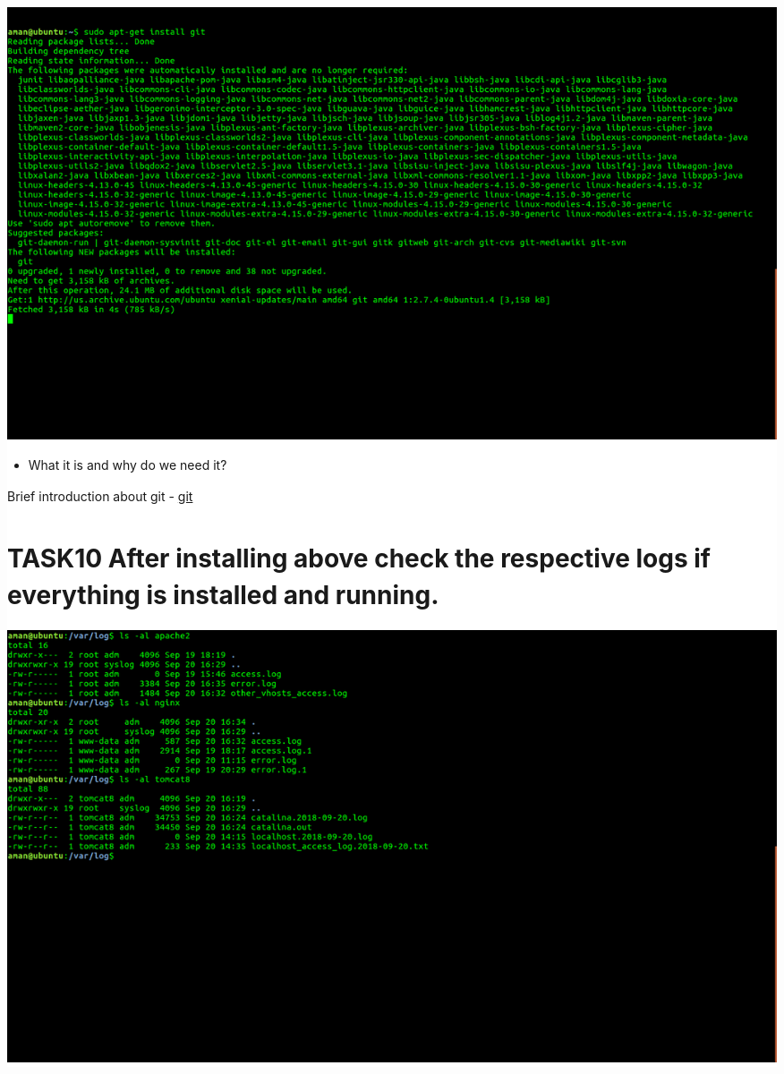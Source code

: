 ![](media/git_install.png)

* What it is and why do we need it?

Brief introduction about git - [git](doc/git.txt)

# TASK10 After installing above check the respective logs if everything is installed and running.

![](media/log_report.png)
